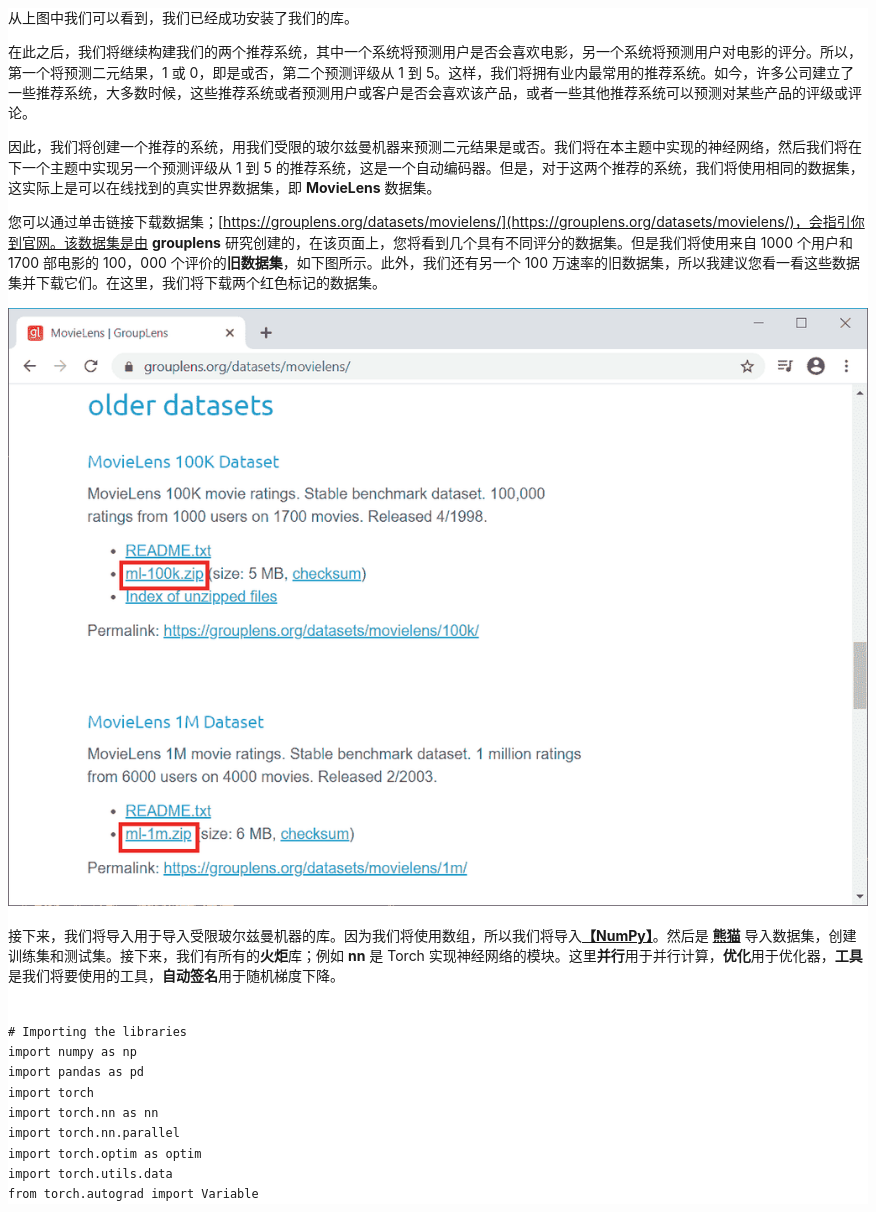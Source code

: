 从上图中我们可以看到，我们已经成功安装了我们的库。

在此之后，我们将继续构建我们的两个推荐系统，其中一个系统将预测用户是否会喜欢电影，另一个系统将预测用户对电影的评分。所以，第一个将预测二元结果，1 或 0，即是或否，第二个预测评级从 1 到 5。这样，我们将拥有业内最常用的推荐系统。如今，许多公司建立了一些推荐系统，大多数时候，这些推荐系统或者预测用户或客户是否会喜欢该产品，或者一些其他推荐系统可以预测对某些产品的评级或评论。

因此，我们将创建一个推荐的系统，用我们受限的玻尔兹曼机器来预测二元结果是或否。我们将在本主题中实现的神经网络，然后我们将在下一个主题中实现另一个预测评级从 1 到 5 的推荐系统，这是一个自动编码器。但是，对于这两个推荐的系统，我们将使用相同的数据集，这实际上是可以在线找到的真实世界数据集，即 **MovieLens** 数据集。

您可以通过单击链接下载数据集；[https://grouplens.org/datasets/movielens/](https://grouplens.org/datasets/movielens/)，会指引你到官网。该数据集是由 **grouplens** 研究创建的，在该页面上，您将看到几个具有不同评分的数据集。但是我们将使用来自 1000 个用户和 1700 部电影的 100，000 个评价的**旧数据集**，如下图所示。此外，我们还有另一个 100 万速率的旧数据集，所以我建议您看一看这些数据集并下载它们。在这里，我们将下载两个红色标记的数据集。

![Restricted Boltzmann Machine](img/31f42dcfa91df9972aa8fae2b68b2ca9.png)

接下来，我们将导入用于导入受限玻尔兹曼机器的库。因为我们将使用数组，所以我们将导入[**【NumPy】**](https://www.javatpoint.com/numpy-tutorial)。然后是 [**熊猫**](https://www.javatpoint.com/python-pandas) 导入数据集，创建训练集和测试集。接下来，我们有所有的**火炬**库；例如 **nn** 是 Torch 实现神经网络的模块。这里**并行**用于并行计算，**优化**用于优化器，**工具**是我们将要使用的工具，**自动签名**用于随机梯度下降。

```

# Importing the libraries
import numpy as np
import pandas as pd
import torch
import torch.nn as nn
import torch.nn.parallel
import torch.optim as optim
import torch.utils.data
from torch.autograd import Variable

```
